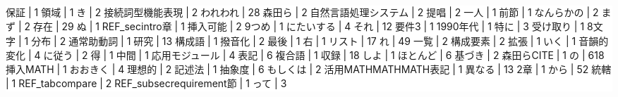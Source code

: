 保証 | 1
領域 | 1
き | 2
接続詞型機能表現 | 2
われわれ | 28
森田ら | 2
自然言語処理システム | 2
提唱 | 2
一人 | 1
前節 | 1
なんらかの | 2
まず | 2
存在 | 29
ぬ | 1
REF_secintro章 | 1
挿入可能 | 2
9つめ | 1
にたいする | 4
それ | 12
要件3 | 1
1990年代 | 1
特に | 3
受け取り | 1
8文字 | 1
分布 | 2
通常助動詞 | 1
研究 | 13
構成語 | 1
撥音化 | 2
最後 | 1
右 | 1
リスト | 17
れ | 49
一覧 | 2
構成要素 | 2
拡張 | 1
いく | 1
音韻的変化 | 4
に従う | 2
得 | 1
中間 | 1
応用モジュール | 4
表記 | 6
複合語 | 1
収録 | 18
しよ | 1
ほとんど | 6
基づき | 2
森田らCITE | 1
の | 618
挿入MATH | 1
おおきく | 4
理想的 | 2
記述法 | 1
抽象度 | 6
もしくは | 2
活用MATHMATHMATH表記 | 1
異なる | 13
2章 | 1
から | 52
統轄 | 1
REF_tabcompare | 2
REF_subsecrequirement節 | 1
って | 3